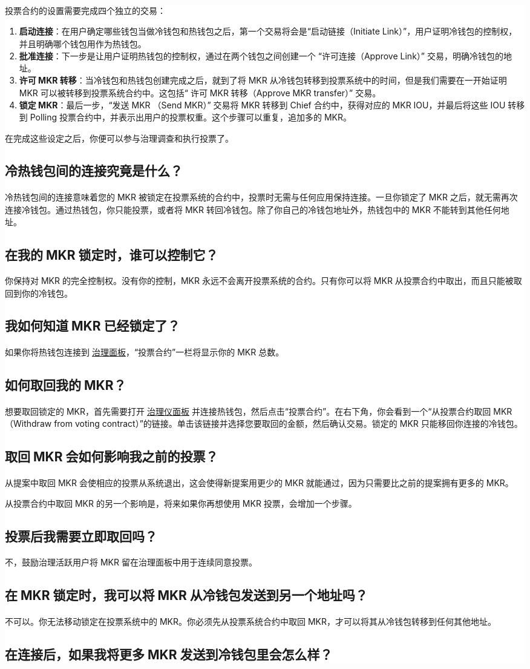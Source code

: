 投票合约的设置需要完成四个独立的交易：


1. **启动连接**：在用户确定哪些钱包当做冷钱包和热钱包之后，第一个交易将会是“启动链接（Initiate Link）”，用户证明冷钱包的控制权，并且明确哪个钱包用作为热钱包。
2. **批准连接**：下一步是让用户证明热钱包的控制权，通过在两个钱包之间创建一个 “许可连接（Approve Link）” 交易，明确冷钱包的地址。
3. **许可 MKR 转移**：当冷钱包和热钱包创建完成之后，就到了将 MKR 从冷钱包转移到投票系统中的时间，但是我们需要在一开始证明 MKR 可以被转移到投票系统合约中。这包括“ 许可 MKR 转移（Approve MKR transfer）” 交易。
4. **锁定 MKR**：最后一步，“发送 MKR （Send MKR）” 交易将 MKR 转移到 Chief 合约中，获得对应的 MKR IOU，并最后将这些 IOU 转移到 Polling 投票合约中，并表示出用户的投票权重。这个步骤可以重复，追加多的 MKR。

在完成这些设定之后，你便可以参与治理调查和执行投票了。


## 冷热钱包间的连接究竟是什么？

冷热钱包间的连接意味着您的 MKR 被锁定在投票系统的合约中，投票时无需与任何应用保持连接。一旦你锁定了 MKR 之后，就无需再次连接冷钱包。通过热钱包，你只能投票，或者将 MKR 转回冷钱包。除了你自己的冷钱包地址外，热钱包中的 MKR 不能转到其他任何地址。


## 在我的 MKR 锁定时，谁可以控制它？

你保持对 MKR 的完全控制权。没有你的控制，MKR 永远不会离开投票系统的合约。只有你可以将 MKR 从投票合约中取出，而且只能被取回到你的冷钱包。


## 我如何知道 MKR 已经锁定了？


如果你将热钱包连接到 [治理面板][10]，“投票合约”一栏将显示你的 MKR 总数。


## 如何取回我的 MKR？

想要取回锁定的 MKR，首先需要打开 [治理仪面板][11] 并连接热钱包，然后点击“投票合约”。在右下角，你会看到一个“从投票合约取回 MKR（Withdraw from voting contract）”的链接。单击该链接并选择您要取回的金额，然后确认交易。锁定的 MKR 只能移回你连接的冷钱包。


## 取回 MKR 会如何影响我之前的投票？

从提案中取回 MKR 会使相应的投票从系统退出，这会使得新提案用更少的 MKR 就能通过，因为只需要比之前的提案拥有更多的 MKR。

从投票合约中取回 MKR 的另一个影响是，将来如果你再想使用 MKR 投票，会增加一个步骤。


## 投票后我需要立即取回吗？


不，鼓励治理活跃用户将 MKR 留在治理面板中用于连续同意投票。


## 在 MKR 锁定时，我可以将 MKR 从冷钱包发送到另一个地址吗？

不可以。你无法移动锁定在投票系统中的 MKR。你必须先从投票系统合约中取回 MKR，才可以将其从冷钱包转移到任何其他地址。


## 在连接后，如果我将更多 MKR 发送到冷钱包里会怎么样？


[1]:	http://vote.makerdao.com/
[2]:	https://mp.weixin.qq.com/s/ENiFzoQo3F79FVzgBFHIEQ
[3]:	http://vote.makerdao.com/
[4]:	http://vote.makerdao.com/
[5]:	https://mp.weixin.qq.com/s/ENiFzoQo3F79FVzgBFHIEQ
[6]:	https://mp.weixin.qq.com/s/InH7UZQjadS5jbCd7xvH-w
[7]:	https://github.com/makerdao/awesome-makerdao/blob/master/README.md#official-channels
[8]:	https://github.com/makerdao/vote-proxy
[9]:	https://ethgasstation.info/
[10]:	https://vote.makerdao.com
[11]:	https://vote.makerdao.com
[12]:	https://vote.makerdao.com
[13]:	https://vote.makerdao.com